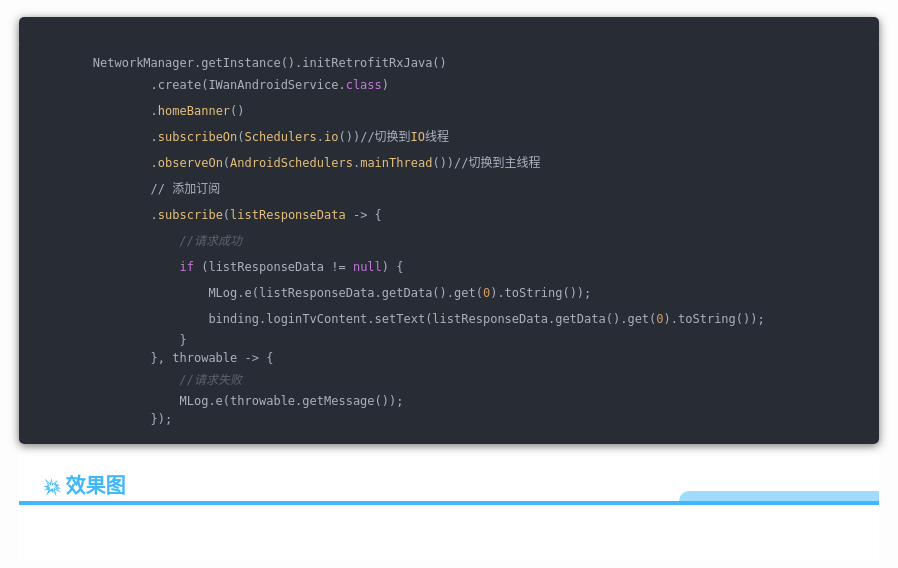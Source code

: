 <pre class="custom" data-tool="mdnice编辑器" style="margin-top: 10px; margin-bottom: 10px; border-radius: 5px; box-shadow: rgba(0, 0, 0, 0.55) 0px 2px 10px;"><span style="display: block; background: url(https://files.mdnice.com/user/3441/876cad08-0422-409d-bb5a-08afec5da8ee.svg); height: 30px; width: 100%; background-size: 40px; background-repeat: no-repeat; background-color: #282c34; margin-bottom: -7px; border-radius: 5px; background-position: 10px 10px;"></span><code class="hljs" style="overflow-x: auto; padding: 16px; color: #abb2bf; display: -webkit-box; font-family: Operator Mono, Consolas, Monaco, Menlo, monospace; font-size: 12px; -webkit-overflow-scrolling: touch; letter-spacing: 0px; padding-top: 15px; background: #282c34; border-radius: 5px;">&nbsp;&nbsp;&nbsp;&nbsp;&nbsp;&nbsp;&nbsp;&nbsp;NetworkManager.getInstance().initRetrofitRxJava()<br>&nbsp;&nbsp;&nbsp;&nbsp;&nbsp;&nbsp;&nbsp;&nbsp;&nbsp;&nbsp;&nbsp;&nbsp;&nbsp;&nbsp;&nbsp;&nbsp;.create(IWanAndroidService<span class="hljs-class" style="line-height: 26px;">.<span class="hljs-keyword" style="color: #c678dd; line-height: 26px;">class</span>)<br>&nbsp;&nbsp;&nbsp;&nbsp;&nbsp;&nbsp;&nbsp;&nbsp;&nbsp;&nbsp;&nbsp;&nbsp;&nbsp;&nbsp;&nbsp;&nbsp;.<span class="hljs-title" style="color: #e6c07b; line-height: 26px;">homeBanner</span>()<br>&nbsp;&nbsp;&nbsp;&nbsp;&nbsp;&nbsp;&nbsp;&nbsp;&nbsp;&nbsp;&nbsp;&nbsp;&nbsp;&nbsp;&nbsp;&nbsp;.<span class="hljs-title" style="color: #e6c07b; line-height: 26px;">subscribeOn</span>(<span class="hljs-title" style="color: #e6c07b; line-height: 26px;">Schedulers</span>.<span class="hljs-title" style="color: #e6c07b; line-height: 26px;">io</span>())//切换到<span class="hljs-title" style="color: #e6c07b; line-height: 26px;">IO</span>线程<br>&nbsp;&nbsp;&nbsp;&nbsp;&nbsp;&nbsp;&nbsp;&nbsp;&nbsp;&nbsp;&nbsp;&nbsp;&nbsp;&nbsp;&nbsp;&nbsp;.<span class="hljs-title" style="color: #e6c07b; line-height: 26px;">observeOn</span>(<span class="hljs-title" style="color: #e6c07b; line-height: 26px;">AndroidSchedulers</span>.<span class="hljs-title" style="color: #e6c07b; line-height: 26px;">mainThread</span>())//切换到主线程<br>&nbsp;&nbsp;&nbsp;&nbsp;&nbsp;&nbsp;&nbsp;&nbsp;&nbsp;&nbsp;&nbsp;&nbsp;&nbsp;&nbsp;&nbsp;&nbsp;//&nbsp;添加订阅<br>&nbsp;&nbsp;&nbsp;&nbsp;&nbsp;&nbsp;&nbsp;&nbsp;&nbsp;&nbsp;&nbsp;&nbsp;&nbsp;&nbsp;&nbsp;&nbsp;.<span class="hljs-title" style="color: #e6c07b; line-height: 26px;">subscribe</span>(<span class="hljs-title" style="color: #e6c07b; line-height: 26px;">listResponseData</span>&nbsp;-&gt;&nbsp;</span>{<br>&nbsp;&nbsp;&nbsp;&nbsp;&nbsp;&nbsp;&nbsp;&nbsp;&nbsp;&nbsp;&nbsp;&nbsp;&nbsp;&nbsp;&nbsp;&nbsp;&nbsp;&nbsp;&nbsp;&nbsp;<span class="hljs-comment" style="color: #5c6370; font-style: italic; line-height: 26px;">//请求成功</span><br>&nbsp;&nbsp;&nbsp;&nbsp;&nbsp;&nbsp;&nbsp;&nbsp;&nbsp;&nbsp;&nbsp;&nbsp;&nbsp;&nbsp;&nbsp;&nbsp;&nbsp;&nbsp;&nbsp;&nbsp;<span class="hljs-keyword" style="color: #c678dd; line-height: 26px;">if</span>&nbsp;(listResponseData&nbsp;!=&nbsp;<span class="hljs-keyword" style="color: #c678dd; line-height: 26px;">null</span>)&nbsp;{<br>&nbsp;&nbsp;&nbsp;&nbsp;&nbsp;&nbsp;&nbsp;&nbsp;&nbsp;&nbsp;&nbsp;&nbsp;&nbsp;&nbsp;&nbsp;&nbsp;&nbsp;&nbsp;&nbsp;&nbsp;&nbsp;&nbsp;&nbsp;&nbsp;MLog.e(listResponseData.getData().get(<span class="hljs-number" style="color: #d19a66; line-height: 26px;">0</span>).toString());<br>&nbsp;&nbsp;&nbsp;&nbsp;&nbsp;&nbsp;&nbsp;&nbsp;&nbsp;&nbsp;&nbsp;&nbsp;&nbsp;&nbsp;&nbsp;&nbsp;&nbsp;&nbsp;&nbsp;&nbsp;&nbsp;&nbsp;&nbsp;&nbsp;binding.loginTvContent.setText(listResponseData.getData().get(<span class="hljs-number" style="color: #d19a66; line-height: 26px;">0</span>).toString());<br>&nbsp;&nbsp;&nbsp;&nbsp;&nbsp;&nbsp;&nbsp;&nbsp;&nbsp;&nbsp;&nbsp;&nbsp;&nbsp;&nbsp;&nbsp;&nbsp;&nbsp;&nbsp;&nbsp;&nbsp;}<br>&nbsp;&nbsp;&nbsp;&nbsp;&nbsp;&nbsp;&nbsp;&nbsp;&nbsp;&nbsp;&nbsp;&nbsp;&nbsp;&nbsp;&nbsp;&nbsp;},&nbsp;throwable&nbsp;-&gt;&nbsp;{<br>&nbsp;&nbsp;&nbsp;&nbsp;&nbsp;&nbsp;&nbsp;&nbsp;&nbsp;&nbsp;&nbsp;&nbsp;&nbsp;&nbsp;&nbsp;&nbsp;&nbsp;&nbsp;&nbsp;&nbsp;<span class="hljs-comment" style="color: #5c6370; font-style: italic; line-height: 26px;">//请求失败</span><br>&nbsp;&nbsp;&nbsp;&nbsp;&nbsp;&nbsp;&nbsp;&nbsp;&nbsp;&nbsp;&nbsp;&nbsp;&nbsp;&nbsp;&nbsp;&nbsp;&nbsp;&nbsp;&nbsp;&nbsp;MLog.e(throwable.getMessage());<br>&nbsp;&nbsp;&nbsp;&nbsp;&nbsp;&nbsp;&nbsp;&nbsp;&nbsp;&nbsp;&nbsp;&nbsp;&nbsp;&nbsp;&nbsp;&nbsp;});<br></code></pre>
<h2 data-tool="mdnice编辑器" style="margin-top: 30px; margin-bottom: 15px; padding: 0px; font-weight: bold; color: black; font-size: 22px; display: block; border-bottom: 4px solid #40B8FA;"><span class="prefix" style="display: flex; width: 20px; height: 20px; background-size: 20px 20px; background-image: url(https://files.mdnice.com/fullstack-1.png); margin-bottom: -22px;"></span><span class="content" style="display: flex; color: #40B8FA; font-size: 20px; margin-left: 25px;">💥 效果图</span><span class="suffix" style="display: flex; box-sizing: border-box; width: 200px; height: 10px; border-top-left-radius: 20px; background: RGBA(64, 184, 250, .5); color: rgb(255, 255, 255); font-size: 16px; letter-spacing: 0.544px; justify-content: flex-end; float: right; margin-top: -10px; box-sizing: border-box !important; overflow-wrap: break-word !important;"></span></h2>
<figure data-tool="mdnice编辑器" style="margin: 0; margin-top: 10px; margin-bottom: 10px; display: flex; flex-direction: column; justify-content: center; align-items: center;"><img src="https://files.mdnice.com/user/16804/42731dbe-0118-44d1-9755-028f127a1478.png" alt style="max-width: 100%; border-radius: 6px; display: block; margin: 20px auto; object-fit: contain; box-shadow: 2px 4px 7px #999;"></figure>